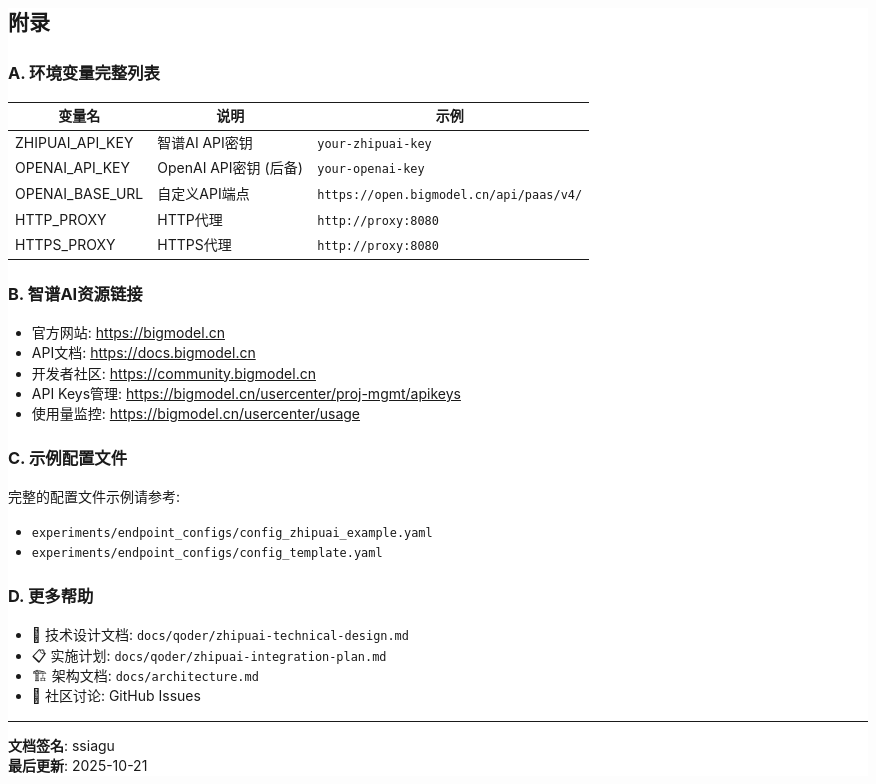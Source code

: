 
## 附录

### A. 环境变量完整列表

| 变量名 | 说明 | 示例 |
|--------|------|------|
| ZHIPUAI_API_KEY | 智谱AI API密钥 | `your-zhipuai-key` |
| OPENAI_API_KEY | OpenAI API密钥 (后备) | `your-openai-key` |
| OPENAI_BASE_URL | 自定义API端点 | `https://open.bigmodel.cn/api/paas/v4/` |
| HTTP_PROXY | HTTP代理 | `http://proxy:8080` |
| HTTPS_PROXY | HTTPS代理 | `http://proxy:8080` |

### B. 智谱AI资源链接

- 官方网站: https://bigmodel.cn
- API文档: https://docs.bigmodel.cn
- 开发者社区: https://community.bigmodel.cn
- API Keys管理: https://bigmodel.cn/usercenter/proj-mgmt/apikeys
- 使用量监控: https://bigmodel.cn/usercenter/usage

### C. 示例配置文件

完整的配置文件示例请参考:
- `experiments/endpoint_configs/config_zhipuai_example.yaml`
- `experiments/endpoint_configs/config_template.yaml`

### D. 更多帮助

- 📖 技术设计文档: `docs/qoder/zhipuai-technical-design.md`
- 📋 实施计划: `docs/qoder/zhipuai-integration-plan.md`
- 🏗️ 架构文档: `docs/architecture.md`
- 💬 社区讨论: GitHub Issues

---

**文档签名**: ssiagu  
**最后更新**: 2025-10-21
